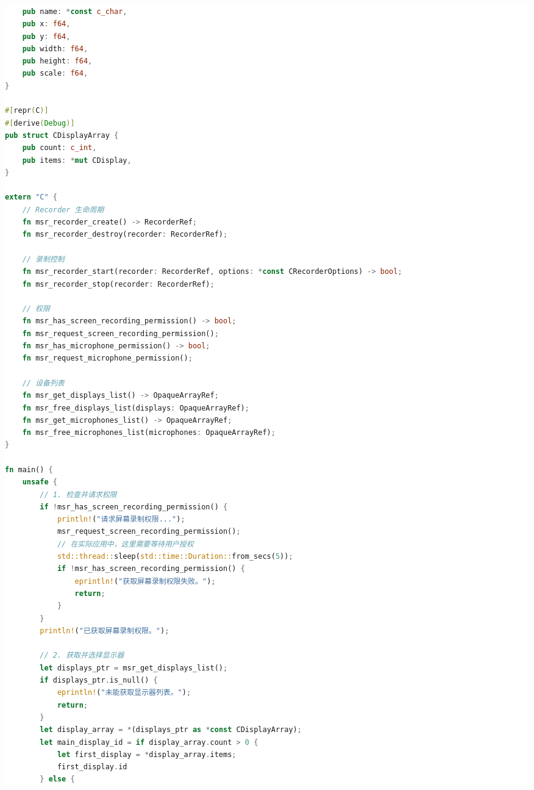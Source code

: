 ```rust
    pub name: *const c_char,
    pub x: f64,
    pub y: f64,
    pub width: f64,
    pub height: f64,
    pub scale: f64,
}

#[repr(C)]
#[derive(Debug)]
pub struct CDisplayArray {
    pub count: c_int,
    pub items: *mut CDisplay,
}

extern "C" {
    // Recorder 生命周期
    fn msr_recorder_create() -> RecorderRef;
    fn msr_recorder_destroy(recorder: RecorderRef);

    // 录制控制
    fn msr_recorder_start(recorder: RecorderRef, options: *const CRecorderOptions) -> bool;
    fn msr_recorder_stop(recorder: RecorderRef);

    // 权限
    fn msr_has_screen_recording_permission() -> bool;
    fn msr_request_screen_recording_permission();
    fn msr_has_microphone_permission() -> bool;
    fn msr_request_microphone_permission();

    // 设备列表
    fn msr_get_displays_list() -> OpaqueArrayRef;
    fn msr_free_displays_list(displays: OpaqueArrayRef);
    fn msr_get_microphones_list() -> OpaqueArrayRef;
    fn msr_free_microphones_list(microphones: OpaqueArrayRef);
}

fn main() {
    unsafe {
        // 1. 检查并请求权限
        if !msr_has_screen_recording_permission() {
            println!("请求屏幕录制权限...");
            msr_request_screen_recording_permission();
            // 在实际应用中，这里需要等待用户授权
            std::thread::sleep(std::time::Duration::from_secs(5));
            if !msr_has_screen_recording_permission() {
                eprintln!("获取屏幕录制权限失败。");
                return;
            }
        }
        println!("已获取屏幕录制权限。");

        // 2. 获取并选择显示器
        let displays_ptr = msr_get_displays_list();
        if displays_ptr.is_null() {
            eprintln!("未能获取显示器列表。");
            return;
        }
        let display_array = *(displays_ptr as *const CDisplayArray);
        let main_display_id = if display_array.count > 0 {
            let first_display = *display_array.items;
            first_display.id
        } else {
```